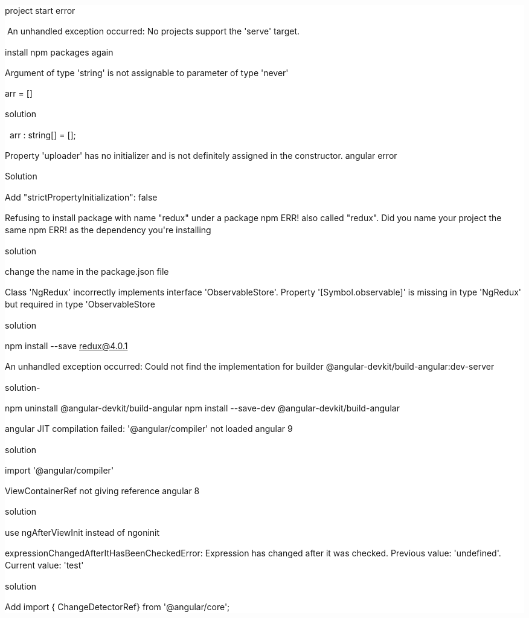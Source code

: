 project start error

 An unhandled exception occurred: No projects support the 'serve' target.

install npm packages again 

Argument of type 'string' is not assignable to parameter of type 'never'

arr = []

solution

  arr : string[] = [];

Property 'uploader' has no initializer and is not definitely assigned in the constructor. angular error

Solution

Add "strictPropertyInitialization": false 

Refusing to install package with name "redux" under a package npm ERR! also called "redux". Did you name your project the same npm ERR! as the dependency you're installing

solution

change the name in the package.json file

Class 'NgRedux<RootState>' incorrectly implements interface 'ObservableStore<RootState>'. Property '[Symbol.observable]' is missing in type 'NgRedux<RootState>' but required in type 'ObservableStore<RootState>

solution

npm install --save redux@4.0.1

An unhandled exception occurred: Could not find the implementation for builder @angular-devkit/build-angular:dev-server

solution-

npm uninstall @angular-devkit/build-angular
npm install --save-dev @angular-devkit/build-angular

angular JIT compilation failed: '@angular/compiler' not loaded angular 9

solution

import '@angular/compiler'

ViewContainerRef not giving reference angular 8

solution

use ngAfterViewInit instead of ngoninit

expressionChangedAfterItHasBeenCheckedError: Expression has changed after it was checked. Previous value: 'undefined'. Current value: 'test'

solution

Add
import { ChangeDetectorRef} from '@angular/core';
